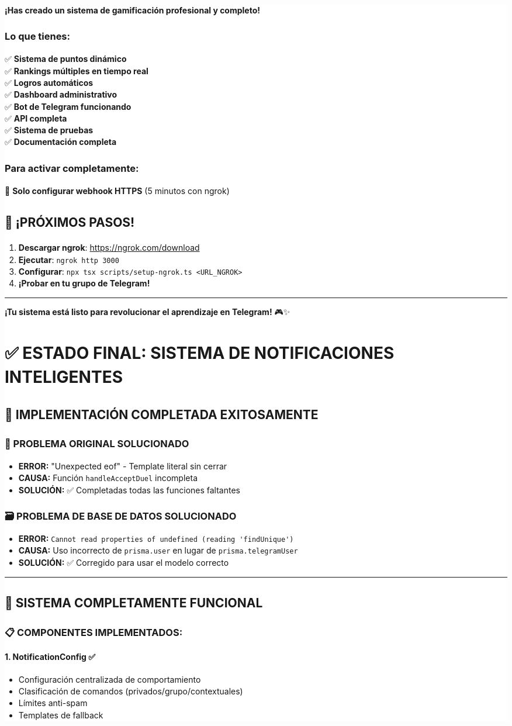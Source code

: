**¡Has creado un sistema de gamificación profesional y completo!**

### Lo que tienes:
✅ **Sistema de puntos dinámico**  
✅ **Rankings múltiples en tiempo real**  
✅ **Logros automáticos**  
✅ **Dashboard administrativo**  
✅ **Bot de Telegram funcionando**  
✅ **API completa**  
✅ **Sistema de pruebas**  
✅ **Documentación completa**  

### Para activar completamente:
🔄 **Solo configurar webhook HTTPS** (5 minutos con ngrok)

## 🚀 ¡PRÓXIMOS PASOS!

1. **Descargar ngrok**: https://ngrok.com/download
2. **Ejecutar**: `ngrok http 3000`  
3. **Configurar**: `npx tsx scripts/setup-ngrok.ts <URL_NGROK>`
4. **¡Probar en tu grupo de Telegram!**

---

**¡Tu sistema está listo para revolucionar el aprendizaje en Telegram!** 🎮✨ 

# ✅ ESTADO FINAL: SISTEMA DE NOTIFICACIONES INTELIGENTES

## 🎉 **IMPLEMENTACIÓN COMPLETADA EXITOSAMENTE**

### **🔧 PROBLEMA ORIGINAL SOLUCIONADO**
- **ERROR:** "Unexpected eof" - Template literal sin cerrar
- **CAUSA:** Función `handleAcceptDuel` incompleta  
- **SOLUCIÓN:** ✅ Completadas todas las funciones faltantes

### **🗃️ PROBLEMA DE BASE DE DATOS SOLUCIONADO**  
- **ERROR:** `Cannot read properties of undefined (reading 'findUnique')`
- **CAUSA:** Uso incorrecto de `prisma.user` en lugar de `prisma.telegramUser`
- **SOLUCIÓN:** ✅ Corregido para usar el modelo correcto

---

## 🚀 **SISTEMA COMPLETAMENTE FUNCIONAL**

### **📋 COMPONENTES IMPLEMENTADOS:**

#### **1. NotificationConfig** ✅ 
- Configuración centralizada de comportamiento
- Clasificación de comandos (privados/grupo/contextuales)
- Límites anti-spam
- Templates de fallback
